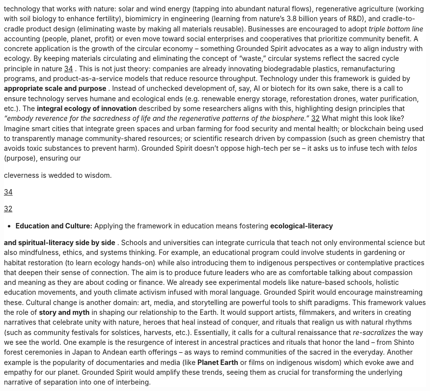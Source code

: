 technology that works _with_ nature: solar and wind energy (tapping into abundant natural flows), regenerative agriculture (working with soil biology to enhance fertility), biomimicry in engineering (learning from nature’s 3.8 billion years of R&D), and cradle-to-cradle product design (eliminating waste by making all materials reusable). Businesses are encouraged to adopt _triple bottom line_ accounting (people, planet, profit) or even move toward social enterprises and cooperatives that prioritize community benefit. A concrete application is the growth of the circular economy – something Grounded Spirit advocates as a way to align industry with ecology. By keeping materials circulating and eliminating the concept of “waste,” circular systems reflect the sacred cycle principle in nature [34](https://www.preprints.org/manuscript/202411.0442/v1#:~:text=the%20principles%20of%20sustainability%20and,Braungart%20%26%20McDonough%2C%202009) . This is not just theory: companies are already innovating biodegradable plastics, remanufacturing programs, and product-as-a-service models that reduce resource throughput. Technology under this framework is guided by **appropriate scale and purpose** . Instead of unchecked development of, say, AI or biotech for its own sake, there is a call to ensure technology serves humane and ecological ends (e.g. renewable energy storage, reforestation drones, water purification, etc.). The **integral ecology of innovation** described by some researchers aligns with this, highlighting design principles that _“embody reverence for the sacredness of life and the_ _regenerative patterns of the biosphere.”_ [32](https://www.preprints.org/manuscript/202411.0442/v1#:~:text=This%20article%20forges%20an%20unprecedented,sacredness%20of%20life%20and%20the) What might this look like? Imagine smart cities that integrate green spaces and urban farming for food security and mental health; or blockchain being used to transparently manage community-shared resources; or scientific research driven by compassion (such as green chemistry that avoids toxic substances to prevent harm). Grounded Spirit doesn’t oppose high-tech per se – it asks us to infuse tech with _telos_ (purpose), ensuring our

cleverness is wedded to wisdom.

[34](https://www.preprints.org/manuscript/202411.0442/v1#:~:text=the%20principles%20of%20sustainability%20and,Braungart%20%26%20McDonough%2C%202009)

[32](https://www.preprints.org/manuscript/202411.0442/v1#:~:text=This%20article%20forges%20an%20unprecedented,sacredness%20of%20life%20and%20the)

- **Education and Culture:** Applying the framework in education means fostering **ecological-literacy**

**and spiritual-literacy side by side** . Schools and universities can integrate curricula that teach not only environmental science but also mindfulness, ethics, and systems thinking. For example, an educational program could involve students in gardening or habitat restoration (to learn ecology hands-on) while also introducing them to indigenous perspectives or contemplative practices that deepen their sense of connection. The aim is to produce future leaders who are as comfortable talking about compassion and meaning as they are about coding or finance. We already see experimental models like nature-based schools, holistic education movements, and youth climate activism infused with moral language. Grounded Spirit would encourage mainstreaming these. Cultural change is another domain: art, media, and storytelling are powerful tools to shift paradigms. This framework values the role of **story and myth** in shaping our relationship to the Earth. It would support artists, filmmakers, and writers in creating narratives that celebrate unity with nature, heroes that heal instead of conquer, and rituals that realign us with natural rhythms (such as community festivals for solstices, harvests, etc.). Essentially, it calls for a cultural renaissance that _re-sacralizes_ the way we see the world. One example is the resurgence of interest in ancestral practices and rituals that honor the land – from Shinto forest ceremonies in Japan to Andean earth offerings – as ways to remind communities of the sacred in the everyday. Another example is the popularity of documentaries and media (like **Planet Earth** or films on indigenous wisdom) which evoke awe and empathy for our planet. Grounded Spirit would amplify these trends, seeing them as crucial for transforming the underlying narrative of separation into one of interbeing.
